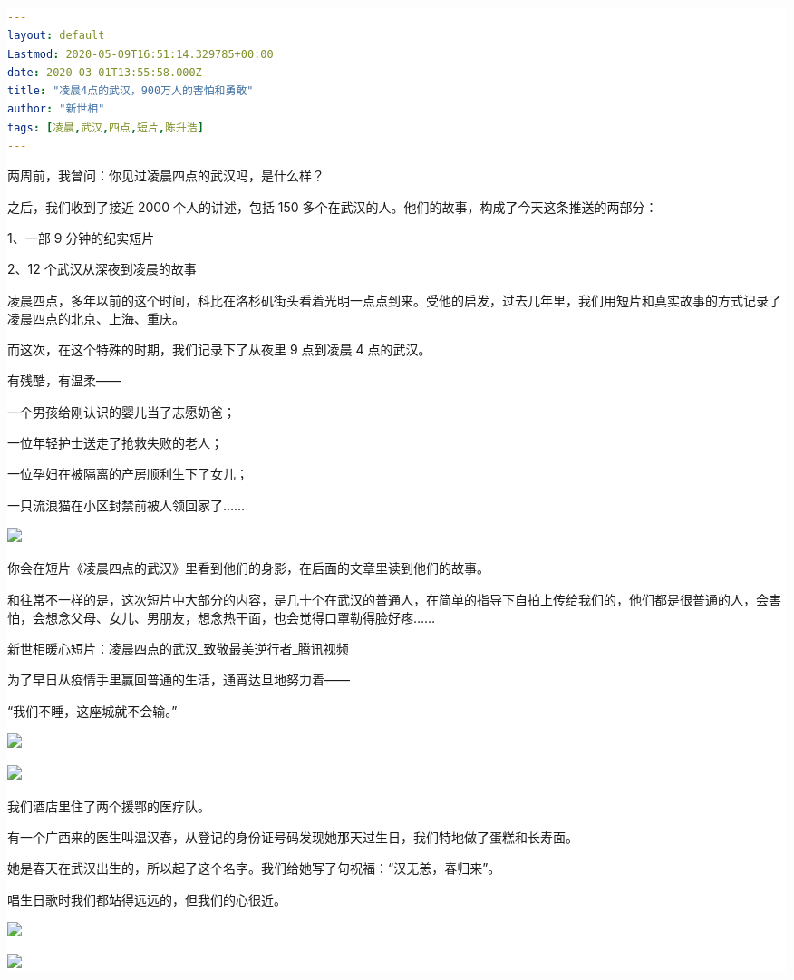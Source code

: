 ```yaml
---
layout: default
Lastmod: 2020-05-09T16:51:14.329785+00:00
date: 2020-03-01T13:55:58.000Z
title: "凌晨4点的武汉，900万人的害怕和勇敢"
author: "新世相"
tags: [凌晨,武汉,四点,短片,陈升浩]
---
```


两周前，我曾问：你见过凌晨四点的武汉吗，是什么样？

之后，我们收到了接近 2000 个人的讲述，包括 150 多个在武汉的人。他们的故事，构成了今天这条推送的两部分：

1、一部 9 分钟的纪实短片

2、12 个武汉从深夜到凌晨的故事

凌晨四点，多年以前的这个时间，科比在洛杉矶街头看着光明一点点到来。受他的启发，过去几年里，我们用短片和真实故事的方式记录了凌晨四点的北京、上海、重庆。

而这次，在这个特殊的时期，我们记录下了从夜里 9 点到凌晨 4 点的武汉。

有残酷，有温柔——

一个男孩给刚认识的婴儿当了志愿奶爸；

一位年轻护士送走了抢救失败的老人；

一位孕妇在被隔离的产房顺利生下了女儿；

一只流浪猫在小区封禁前被人领回家了……

![](https://images.weserv.nl/?url=https%3A//img9.doubanio.com/view/note/raw/public/p70159724.jpg)

你会在短片《凌晨四点的武汉》里看到他们的身影，在后面的文章里读到他们的故事。

和往常不一样的是，这次短片中大部分的内容，是几十个在武汉的普通人，在简单的指导下自拍上传给我们的，他们都是很普通的人，会害怕，会想念父母、女儿、男朋友，想念热干面，也会觉得口罩勒得脸好疼……

新世相暖心短片：凌晨四点的武汉\_致敬最美逆行者\_腾讯视频

为了早日从疫情手里赢回普通的生活，通宵达旦地努力着——

“我们不睡，这座城就不会输。”

![](https://images.weserv.nl/?url=https%3A//img9.doubanio.com/view/note/raw/public/p70159664.jpg)

![](https://images.weserv.nl/?url=https%3A//img9.doubanio.com/view/note/l/public/p70159666.jpg)

我们酒店里住了两个援鄂的医疗队。

有一个广西来的医生叫温汉春，从登记的身份证号码发现她那天过生日，我们特地做了蛋糕和长寿面。

她是春天在武汉出生的，所以起了这个名字。我们给她写了句祝福：“汉无恙，春归来”。

唱生日歌时我们都站得远远的，但我们的心很近。

![](https://images.weserv.nl/?url=https%3A//img9.doubanio.com/view/note/raw/public/p70159665.jpg)

![](https://images.weserv.nl/?url=https%3A//img1.doubanio.com/view/note/l/public/p70159669.jpg)

